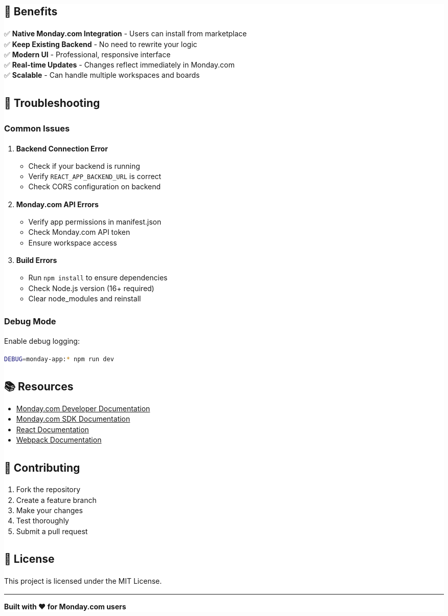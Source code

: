 ## 🎯 Benefits

✅ **Native Monday.com Integration** - Users can install from marketplace  
✅ **Keep Existing Backend** - No need to rewrite your logic  
✅ **Modern UI** - Professional, responsive interface  
✅ **Real-time Updates** - Changes reflect immediately in Monday.com  
✅ **Scalable** - Can handle multiple workspaces and boards  

## 🐛 Troubleshooting

### Common Issues

1. **Backend Connection Error**
   - Check if your backend is running
   - Verify `REACT_APP_BACKEND_URL` is correct
   - Check CORS configuration on backend

2. **Monday.com API Errors**
   - Verify app permissions in manifest.json
   - Check Monday.com API token
   - Ensure workspace access

3. **Build Errors**
   - Run `npm install` to ensure dependencies
   - Check Node.js version (16+ required)
   - Clear node_modules and reinstall

### Debug Mode

Enable debug logging:

```bash
DEBUG=monday-app:* npm run dev
```

## 📚 Resources

- [Monday.com Developer Documentation](https://developer.monday.com/)
- [Monday.com SDK Documentation](https://monday.com/developers/v2)
- [React Documentation](https://reactjs.org/docs/)
- [Webpack Documentation](https://webpack.js.org/)

## 🤝 Contributing

1. Fork the repository
2. Create a feature branch
3. Make your changes
4. Test thoroughly
5. Submit a pull request

## 📄 License

This project is licensed under the MIT License.

---

**Built with ❤️ for Monday.com users** 